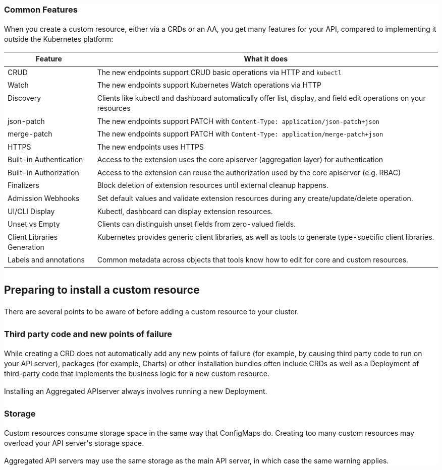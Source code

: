 ### Common Features

When you create a custom resource, either via a CRDs or an AA, you get many features for your API, compared to implementing it outside the Kubernetes platform:

| Feature | What it does |
| ------- | ------------ |
| CRUD | The new endpoints support CRUD basic operations via HTTP and `kubectl` |
| Watch | The new endpoints support Kubernetes Watch operations via HTTP |
| Discovery | Clients like kubectl and dashboard automatically offer list, display, and field edit operations on your resources |
| json-patch | The new endpoints support PATCH with `Content-Type: application/json-patch+json` |
| merge-patch | The new endpoints support PATCH with `Content-Type: application/merge-patch+json` |
| HTTPS | The new endpoints uses HTTPS |
| Built-in Authentication | Access to the extension uses the core apiserver (aggregation layer) for authentication |
| Built-in Authorization | Access to the extension can reuse the authorization used by the core apiserver (e.g. RBAC) |
| Finalizers | Block deletion of extension resources until external cleanup happens. |
| Admission Webhooks | Set default values and validate extension resources during any create/update/delete operation. |
| UI/CLI Display | Kubectl, dashboard can display extension resources. |
| Unset vs Empty | Clients can distinguish unset fields from zero-valued fields. |
| Client Libraries Generation | Kubernetes provides generic client libraries, as well as tools to generate type-specific client libraries. |
| Labels and annotations | Common metadata across objects that tools know how to edit for core and custom resources. |

## Preparing to install a custom resource

There are several points to be aware of before adding a custom resource to your cluster.

### Third party code and new points of failure

While creating a CRD does not automatically add any new points of failure (for example, by causing third party code to run on your API server), packages (for example, Charts) or other installation bundles often include CRDs as well as a Deployment of third-party code that implements the business logic for a new custom resource.

Installing an Aggregated APIserver always involves running a new Deployment.

### Storage

Custom resources consume storage space in the same way that ConfigMaps do. Creating too many custom resources may overload your API server's storage space.

Aggregated API servers may use the same storage as the main API server, in which case the same warning applies.
